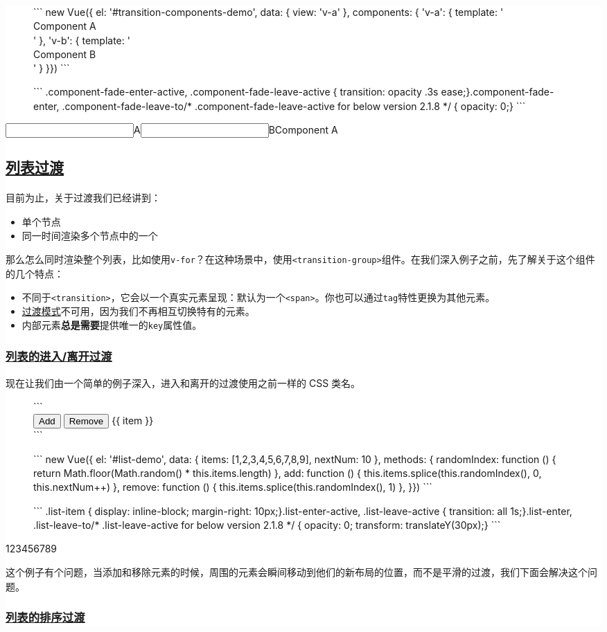 
</figure><figure>```
new Vue({  el: '#transition-components-demo',  data: {    view: 'v-a'  },  components: {    'v-a': {      template: '<div>Component A</div>'    },    'v-b': {      template: '<div>Component B</div>'    }  }})
``` 

</figure><figure>```
.component-fade-enter-active, .component-fade-leave-active {  transition: opacity .3s ease;}.component-fade-enter, .component-fade-leave-to/* .component-fade-leave-active for below version 2.1.8 */ {  opacity: 0;}
``` 

</figure><input></input><label>A</label><input></input><label>B</label>Component A


## [列表过渡](%24812#列表过渡 "列表过渡")<a name="列表过渡"></a>


目前为止，关于过渡我们已经讲到：


* 单个节点
* 同一时间渲染多个节点中的一个


那么怎么同时渲染整个列表，比如使用`v-for`？在这种场景中，使用`<transition-group>`组件。在我们深入例子之前，先了解关于这个组件的几个特点：


* 不同于`<transition>`，它会以一个真实元素呈现：默认为一个`<span>`。你也可以通过`tag`特性更换为其他元素。
* [过渡模式](%24812#过渡模式 "")不可用，因为我们不再相互切换特有的元素。
* 内部元素**总是需要**提供唯一的`key`属性值。

### [列表的进入/离开过渡](%24812#列表的进入-离开过渡 "列表的进入/离开过渡")<a name="列表的进入-离开过渡"></a>


现在让我们由一个简单的例子深入，进入和离开的过渡使用之前一样的 CSS 类名。

<figure>```
<div id="list-demo" class="demo">  <button v-on:click="add">Add</button>  <button v-on:click="remove">Remove</button>  <transition-group name="list" tag="p">    <span v-for="item in items" v-bind:key="item" class="list-item">      {{ item }}    </span>  </transition-group></div>
``` 

</figure><figure>```
new Vue({  el: '#list-demo',  data: {    items: [1,2,3,4,5,6,7,8,9],    nextNum: 10  },  methods: {    randomIndex: function () {      return Math.floor(Math.random() * this.items.length)    },    add: function () {      this.items.splice(this.randomIndex(), 0, this.nextNum++)    },    remove: function () {      this.items.splice(this.randomIndex(), 1)    },  }})
``` 

</figure><figure>```
.list-item {  display: inline-block;  margin-right: 10px;}.list-enter-active, .list-leave-active {  transition: all 1s;}.list-enter, .list-leave-to/* .list-leave-active for below version 2.1.8 */ {  opacity: 0;  transform: translateY(30px);}
``` 

</figure>

123456789




这个例子有个问题，当添加和移除元素的时候，周围的元素会瞬间移动到他们的新布局的位置，而不是平滑的过渡，我们下面会解决这个问题。


### [列表的排序过渡](%24812#列表的排序过渡 "列表的排序过渡")<a name="列表的排序过渡"></a>

```
